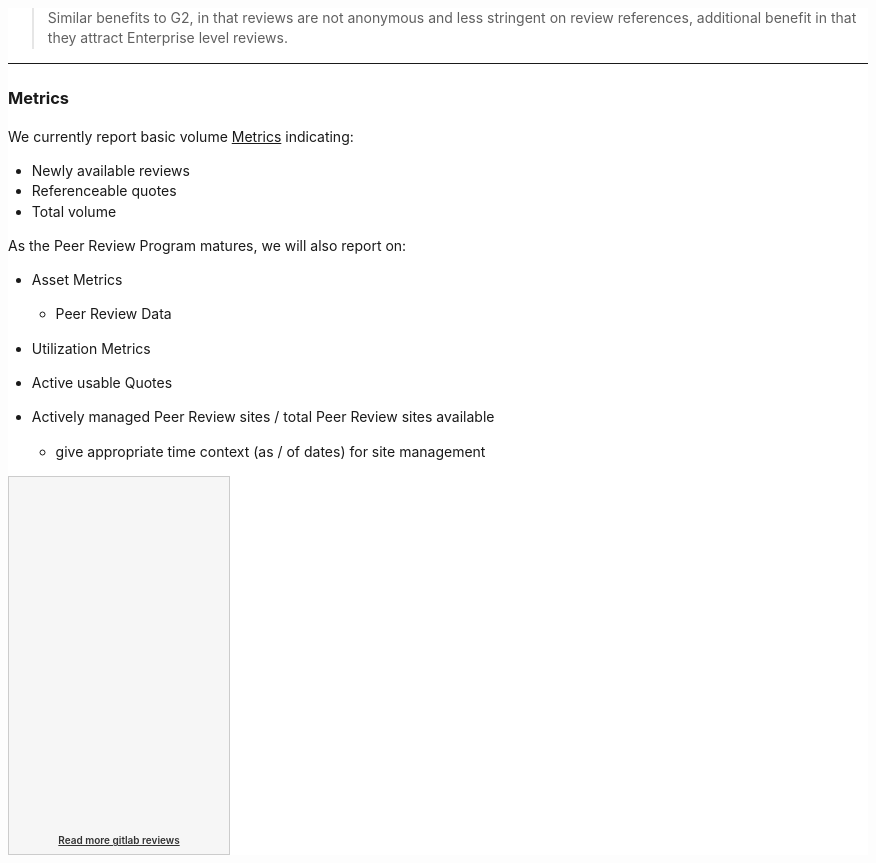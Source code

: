> Similar benefits to G2, in that reviews are not anonymous and less stringent on review references, additional benefit in that they attract Enterprise level reviews.

---

### Metrics

We currently report basic volume [Metrics](https://gitlab.com/gitlab-com/marketing/strategic-marketing/customer-reference-content/peer-review-curation/-/boards/1731070) indicating:

- Newly available reviews
- Referenceable quotes
- Total volume

As the Peer Review Program matures, we will also report on:

- Asset Metrics

  - Peer Review Data

- Utilization Metrics
- Active usable Quotes
- Actively managed Peer Review sites / total Peer Review sites available

  - give appropriate time context (as / of dates) for site management

<div style="background: #f6f6f6; height:377px; position: relative; width:220px; border: solid 1px #ccc;;"> <div id="g2-widg-gitlab-17642"></div> <a onmouseover="this.style.textDecoration='underline';" onmouseout="this.style.textDecoration='none';" href="https://www.g2.com/products/gitlab/reviews?utm_campaign=widget_embed&amp;utm_medium=riblets&amp;utm_source=read_more" style="display: block; position: absolute; bottom: 6px; left: 0; color: #333; font-size: 10px; font-weight: 600; width: 220px; text-align: center;"> Read more gitlab reviews </a> </div> <script> (function (w) { w._g2load = true; function p(i, s) { i = document.getElementById("g2-widg-gitlab-17642"); s = "https://www.g2.com/products/widget.embed?id=17642&amp;max=4&amp;product_id=gitlab&amp;version=2&amp;wid=1604694773&text_style=text-dark"; i.innerHTML = "<iframe src='" + s + "'width='100%' height='377px' frameBorder=0 scrolling='no'></iframe>"; w._g2load = true; } if (w._g2load) p(); w.addEventListener ? w.addEventListener("load", p, false) : w.attachEvent("onload", p); }(window)); </script>
